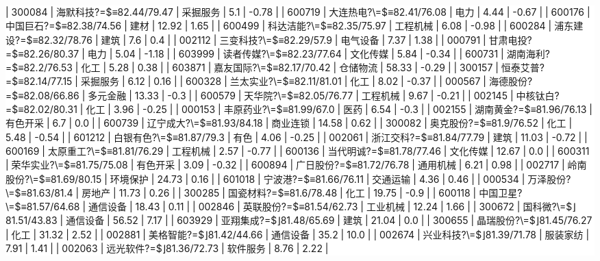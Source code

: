 | 300084 | 海默科技?\=$≡82.44/79.47 |  采掘服务  |    5.1    | -0.78  |
| 600719 | 大连热电?\=$≡82.41/76.08 |    电力    |    4.44   | -0.67  |
| 600176 | 中国巨石?\=$≡82.38/74.56 |    建材    |   12.92   |  1.65  |
| 600499 | 科达洁能?\=$≡82.35/75.97 |  工程机械  |    6.08   | -0.98  |
| 600284 | 浦东建设?\=$≡82.32/78.76 |    建筑    |    7.6    |  0.4   |
| 002112 | 三变科技?\=$≡82.29/57.9  |  电气设备  |    7.37   |  1.38  |
| 000791 | 甘肃电投?\=$≡82.26/80.37 |    电力    |    5.04   | -1.18  |
| 603999 | 读者传媒?\=$≡82.23/77.64 |  文化传媒  |    5.84   | -0.34  |
| 600731 | 湖南海利?\=$≡82.2/76.53  |    化工    |    5.28   |  0.38  |
| 603871 | 嘉友国际?\=$≡82.17/70.42 |  仓储物流  |   58.33   | -0.29  |
| 300157 | 恒泰艾普?\=$≡82.14/77.15 |  采掘服务  |    6.12   |  0.16  |
| 600328 | 兰太实业?\=$≡82.11/81.01 |    化工    |    8.02   | -0.37  |
| 000567 | 海德股份?\=$≡82.08/66.86 |  多元金融  |   13.33   |  -0.3  |
| 600579 |  天华院?\=$≡82.05/76.77  |  工程机械  |    9.67   | -0.21  |
| 002145 | 中核钛白?\=$≡82.02/80.31 |    化工    |    3.96   | -0.25  |
| 000153 | 丰原药业?\=$≡81.99/67.0  |    医药    |    6.54   |  -0.3  |
| 002155 | 湖南黄金?\=$≡81.96/76.13 |  有色开采  |    6.7    |  0.0   |
| 600739 | 辽宁成大?\=$≡81.93/84.18 |  商业连锁  |   14.58   |  0.62  |
| 300082 | 奥克股份?\=$≡81.9/76.52  |    化工    |    5.48   | -0.54  |
| 601212 | 白银有色?\=$≡81.87/79.3  |    有色    |    4.06   | -0.25  |
| 002061 | 浙江交科?\=$≡81.84/77.79 |    建筑    |   11.03   | -0.72  |
| 600169 | 太原重工?\=$≡81.81/76.29 |  工程机械  |    2.57   | -0.77  |
| 600136 | 当代明诚?\=$≡81.78/77.46 |  文化传媒  |   12.67   |  0.0   |
| 600311 | 荣华实业?\=$≡81.75/75.08 |  有色开采  |    3.09   | -0.32  |
| 600894 | 广日股份?\=$≡81.72/76.78 |  通用机械  |    6.21   |  0.98  |
| 002717 | 岭南股份?\=$≡81.69/80.15 |  环境保护  |   24.73   |  0.16  |
| 601018 |  宁波港?\=$≡81.66/76.11  |  交通运输  |    4.36   |  0.46  |
| 000534 | 万泽股份?\=$≡81.63/81.4  |   房地产   |   11.73   |  0.26  |
| 300285 | 国瓷材料?\=$≡81.6/78.48  |    化工    |   19.75   |  -0.9  |
| 600118 | 中国卫星?\=$≡81.57/64.68 |  通信设备  |   18.43   |  0.11  |
| 002846 | 英联股份?\=$≡81.54/62.73 |  工业机械  |   12.24   |  1.66  |
| 300672 |  国科微?\=$⌋81.51/43.83  |  通信设备  |   56.52   |  7.17  |
| 603929 | 亚翔集成?\=$⌋81.48/65.69 |    建筑    |   21.04   |  0.0   |
| 300655 | 晶瑞股份?\=$⌋81.45/76.27 |    化工    |   31.32   |  2.52  |
| 002881 | 美格智能?\=$⌋81.42/44.66 |  通信设备  |    35.2   |  10.0  |
| 002674 | 兴业科技?\=$⌋81.39/71.78 |  服装家纺  |    7.91   |  1.41  |
| 002063 | 远光软件?\=$⌋81.36/72.73 |  软件服务  |    8.76   |  2.22  |